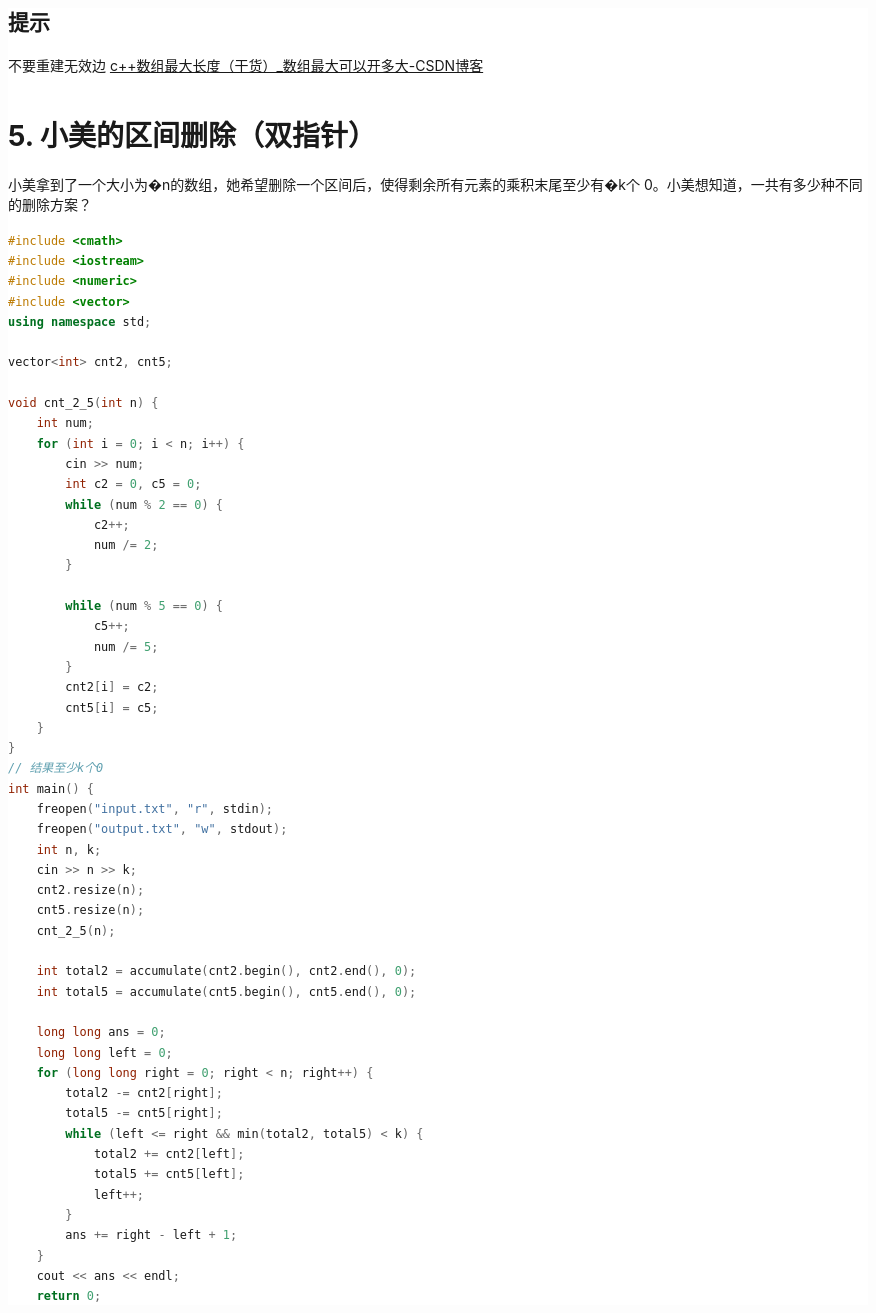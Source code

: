 ## 提示
不要重建无效边
[c++数组最大长度（干货）_数组最大可以开多大-CSDN博客](https://blog.csdn.net/m0_73020012/article/details/131563769)


# 5. 小美的区间删除（双指针）

小美拿到了一个大小为�n的数组，她希望删除一个区间后，使得剩余所有元素的乘积末尾至少有�k个 0。小美想知道，一共有多少种不同的删除方案？

```c++
#include <cmath>
#include <iostream>
#include <numeric>
#include <vector>
using namespace std;

vector<int> cnt2, cnt5;

void cnt_2_5(int n) {
    int num;
    for (int i = 0; i < n; i++) {
        cin >> num;
        int c2 = 0, c5 = 0;
        while (num % 2 == 0) {
            c2++;
            num /= 2;
        }

        while (num % 5 == 0) {
            c5++;
            num /= 5;
        }
        cnt2[i] = c2;
        cnt5[i] = c5;
    }
}
// 结果至少k个0
int main() {
    freopen("input.txt", "r", stdin);
    freopen("output.txt", "w", stdout);
    int n, k;
    cin >> n >> k;
    cnt2.resize(n);
    cnt5.resize(n);
    cnt_2_5(n);

    int total2 = accumulate(cnt2.begin(), cnt2.end(), 0);
    int total5 = accumulate(cnt5.begin(), cnt5.end(), 0);

    long long ans = 0;
    long long left = 0;
    for (long long right = 0; right < n; right++) {
        total2 -= cnt2[right];
        total5 -= cnt5[right];
        while (left <= right && min(total2, total5) < k) {
            total2 += cnt2[left];
            total5 += cnt5[left];
            left++;
        }
        ans += right - left + 1;
    }
    cout << ans << endl;
    return 0;
```